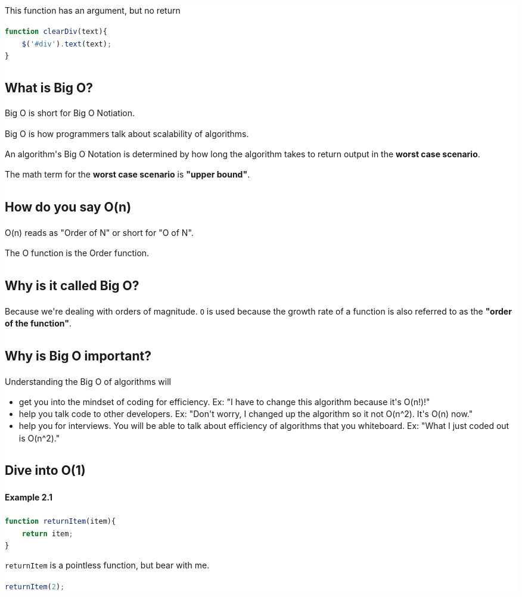 This function has an argument, but no return

```js
function clearDiv(text){
	$('#div').text(text);
}
```

## What is Big O?

Big O is short for Big O Notiation.

Big O is how programmers talk about scalability of algorithms.

An algorithm's Big O Notation is determined by how long the algorithm takes to return output in the **worst case scenario**.

The math term for the **worst case scenario** is **"upper bound"**.

## How do you say O(n)

O(n) reads as "Order of N" or short for "O of N".

The O function is the Order function.

## Why is it called Big O?

Because we're dealing with orders of magnitude. `O` is used because the growth rate of a function is also referred to as the **"order of the function"**.

## Why is Big O important? 

Understanding the Big O of algorithms will 
* get you into the mindset of coding for efficiency. Ex: "I have to change this algorithm because it's O(n!)!"
* help you talk code to other developers. Ex: "Don't worry, I changed up the algorithm so it not O(n^2). It's O(n) now."
* help you for interviews. You will be able to talk about efficiency of algorithms that you whiteboard. Ex: "What I just coded out is O(n^2)."

## Dive into O(1)

#### Example 2.1

```js
function returnItem(item){
	return item;
}
```

`returnItem` is a pointless function, but bear with me.

```js
returnItem(2);
```
